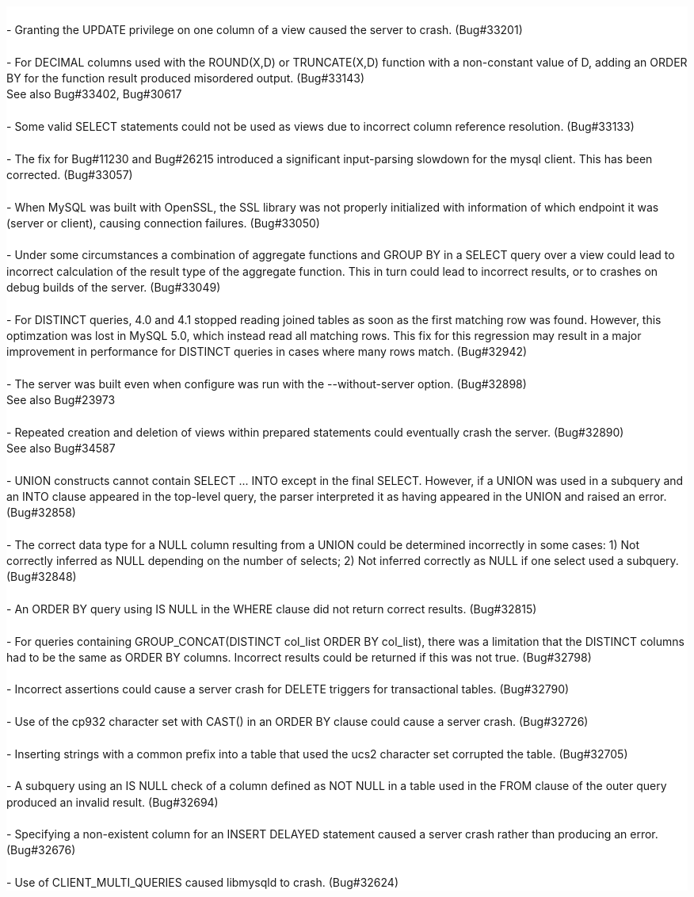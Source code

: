 <br>
- Granting the UPDATE privilege on one column of a view caused the server to crash. (Bug#33201)<br>
<br>
- For DECIMAL columns used with the ROUND(X,D) or TRUNCATE(X,D) function with a non-constant value of D, adding an ORDER BY for the function result produced misordered output. (Bug#33143)<br>
      See also Bug#33402, Bug#30617<br>
<br>
- Some valid SELECT statements could not be used as views due to incorrect column reference resolution. (Bug#33133)<br>
<br>
- The fix for Bug#11230 and Bug#26215 introduced a significant input-parsing slowdown for the mysql client. This has been corrected. (Bug#33057)<br>
<br>
- When MySQL was built with OpenSSL, the SSL library was not properly initialized with information of which endpoint it was (server or client), causing connection failures. (Bug#33050)<br>
<br>
- Under some circumstances a combination of aggregate functions and GROUP BY in a SELECT query over a view could lead to incorrect calculation of the result type of the aggregate function. This in turn could lead to incorrect results, or to crashes on debug builds of the server. (Bug#33049)<br>
<br>
- For DISTINCT queries, 4.0 and 4.1 stopped reading joined tables as soon as the first matching row was found. However, this optimzation was lost in MySQL 5.0, which instead read all matching rows. This fix for this regression may result in a major improvement in performance for DISTINCT queries in cases where many rows match. (Bug#32942)<br>
<br>
- The server was built even when configure was run with the --without-server option. (Bug#32898)<br>
      See also Bug#23973<br>
<br>
- Repeated creation and deletion of views within prepared statements could eventually crash the server. (Bug#32890)<br>
      See also Bug#34587<br>
<br>
- UNION constructs cannot contain SELECT ... INTO except in the final SELECT. However, if a UNION was used in a subquery and an INTO clause appeared in the top-level query, the parser interpreted it as having appeared in the UNION and raised an error. (Bug#32858)<br>
<br>
- The correct data type for a NULL column resulting from a UNION could be determined incorrectly in some cases: 1) Not correctly inferred as NULL depending on the number of selects; 2) Not inferred correctly as NULL if one select used a subquery. (Bug#32848)<br>
<br>
- An ORDER BY query using IS NULL in the WHERE clause did not return correct results. (Bug#32815)<br>
<br>
- For queries containing GROUP_CONCAT(DISTINCT col_list ORDER BY col_list), there was a limitation that the DISTINCT columns had to be the same as ORDER BY columns. Incorrect results could be returned if this was not true. (Bug#32798)<br>
<br>
- Incorrect assertions could cause a server crash for DELETE triggers for transactional tables. (Bug#32790)<br>
<br>
- Use of the cp932 character set with CAST() in an ORDER BY clause could cause a server crash. (Bug#32726)<br>
<br>
- Inserting strings with a common prefix into a table that used the ucs2 character set corrupted the table. (Bug#32705)<br>
<br>
- A subquery using an IS NULL check of a column defined as NOT NULL in a table used in the FROM clause of the outer query produced an invalid result. (Bug#32694)<br>
<br>
- Specifying a non-existent column for an INSERT DELAYED statement caused a server crash rather than producing an error. (Bug#32676)<br>
<br>
- Use of CLIENT_MULTI_QUERIES caused libmysqld to crash. (Bug#32624)<br>